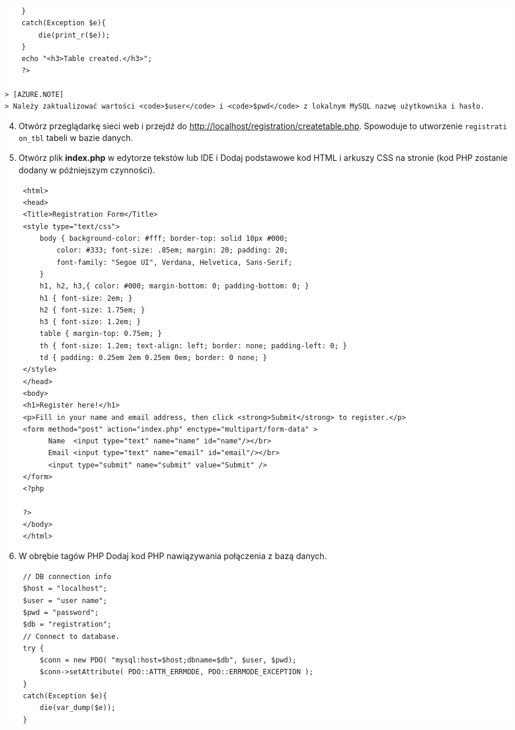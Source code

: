         }
        catch(Exception $e){
            die(print_r($e));
        }
        echo "<h3>Table created.</h3>";
        ?>

    > [AZURE.NOTE] 
    > Należy zaktualizować wartości <code>$user</code> i <code>$pwd</code> z lokalnym MySQL nazwę użytkownika i hasło.

4. Otwórz przeglądarkę sieci web i przejdź do [http://localhost/registration/createtable.php][localhost-createtable]. Spowoduje to utworzenie `registration_tbl` tabeli w bazie danych.

5. Otwórz plik **index.php** w edytorze tekstów lub IDE i Dodaj podstawowe kod HTML i arkuszy CSS na stronie (kod PHP zostanie dodany w późniejszym czynności).

        <html>
        <head>
        <Title>Registration Form</Title>
        <style type="text/css">
            body { background-color: #fff; border-top: solid 10px #000;
                color: #333; font-size: .85em; margin: 20; padding: 20;
                font-family: "Segoe UI", Verdana, Helvetica, Sans-Serif;
            }
            h1, h2, h3,{ color: #000; margin-bottom: 0; padding-bottom: 0; }
            h1 { font-size: 2em; }
            h2 { font-size: 1.75em; }
            h3 { font-size: 1.2em; }
            table { margin-top: 0.75em; }
            th { font-size: 1.2em; text-align: left; border: none; padding-left: 0; }
            td { padding: 0.25em 2em 0.25em 0em; border: 0 none; }
        </style>
        </head>
        <body>
        <h1>Register here!</h1>
        <p>Fill in your name and email address, then click <strong>Submit</strong> to register.</p>
        <form method="post" action="index.php" enctype="multipart/form-data" >
              Name  <input type="text" name="name" id="name"/></br>
              Email <input type="text" name="email" id="email"/></br>
              <input type="submit" name="submit" value="Submit" />
        </form>
        <?php

        ?>
        </body>
        </html>

6. W obrębie tagów PHP Dodaj kod PHP nawiązywania połączenia z bazą danych.

        // DB connection info
        $host = "localhost";
        $user = "user name";
        $pwd = "password";
        $db = "registration";
        // Connect to database.
        try {
            $conn = new PDO( "mysql:host=$host;dbname=$db", $user, $pwd);
            $conn->setAttribute( PDO::ATTR_ERRMODE, PDO::ERRMODE_EXCEPTION );
        }
        catch(Exception $e){
            die(var_dump($e));
        }


[install-php]: http://www.php.net/manual/en/install.php
[install-mysql]: http://dev.mysql.com/doc/refman/5.6/en/installing.html
[pdo-mysql]: http://www.php.net/manual/en/ref.pdo-mysql.php
[localhost-createtable]: http://localhost/tasklist/createtable.php
[localhost-index]: http://localhost/tasklist/index.php
[running-app]: ./media/web-sites-php-mysql-deploy-use-ftp/running_app_2.png
[new-website]: ./media/web-sites-php-mysql-deploy-use-ftp/new_website2.png
[custom-create]: ./media/web-sites-php-mysql-deploy-use-ftp/create_web_mysql.png
[website-details]: ./media/web-sites-php-web-site-mysql-deploy-use-ftp/website_details.jpg
[new-mysql-db]: ./media/web-sites-php-mysql-deploy-use-ftp/create_db.png
[go-to-webapp]: ./media/web-sites-php-mysql-deploy-use-ftp/select_webapp.png
[set-deployment-credentials]: ./media/web-sites-php-mysql-deploy-use-ftp/set_credentials.png
[portal-ftp-username-password]: ./media/web-sites-php-mysql-deploy-use-ftp/save_credentials.png
[resource-group]: ./media/web-sites-php-mysql-deploy-use-ftp/set_group.png
[new-web-app]: ./media/web-sites-php-mysql-deploy-use-ftp/create_wa.png
[select-database]: ./media/web-sites-php-mysql-deploy-use-ftp/select_database.png
[select-resourcegroup]: ./media/web-sites-php-mysql-deploy-use-ftp/select_resourcegroup.png
[select-properties]: ./media/web-sites-php-mysql-deploy-use-ftp/select_properties.png
[note-properties]: ./media/web-sites-php-mysql-deploy-use-ftp/note-properties.png
[connection-string-info]: ./media/web-sites-php-web-site-mysql-deploy-use-ftp/connection_string_info.png
[management-portal]: https://portal.azure.com
[download-publish-profile]: ./media/web-sites-php-mysql-deploy-use-ftp/download_publish_profile_3.png